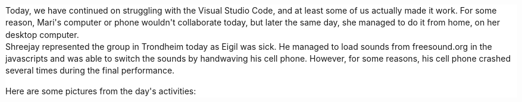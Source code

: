 <figcaption></figcaption>
</figure>


Today, we have continued on struggling with the Visual Studio Code, and at least some of us actually made it work. For some reason, Mari's computer or phone wouldn't collaborate today, but later the same day, she managed to do it from home, on her desktop computer.  
Shreejay represented the group in Trondheim today as Eigil was sick. He managed to load sounds from freesound.org in the javascripts and was able to switch the sounds by handwaving his cell phone. However, for some reasons, his cell phone crashed several times during the final performance. 


Here are some pictures from the day's activities: 

<figure>